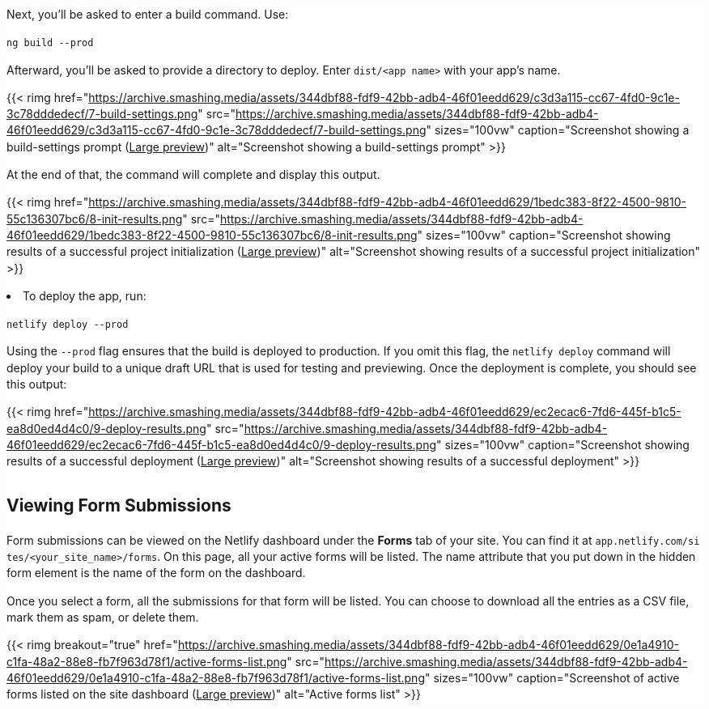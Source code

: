 Next, you’ll be asked to enter a build command. Use:<br />

<pre><code class="language-bash">ng build --prod
</code></pre>

Afterward, you’ll be asked to provide a directory to deploy. Enter <code>dist/&lt;app name&gt;</code> with your app’s name.<br />

{{< rimg href="https://archive.smashing.media/assets/344dbf88-fdf9-42bb-adb4-46f01eedd629/c3d3a115-cc67-4fd0-9c1e-3c78dddedecf/7-build-settings.png" src="https://archive.smashing.media/assets/344dbf88-fdf9-42bb-adb4-46f01eedd629/c3d3a115-cc67-4fd0-9c1e-3c78dddedecf/7-build-settings.png" sizes="100vw" caption="Screenshot showing a build-settings prompt (<a href='https://archive.smashing.media/assets/344dbf88-fdf9-42bb-adb4-46f01eedd629/c3d3a115-cc67-4fd0-9c1e-3c78dddedecf/7-build-settings.png'>Large preview</a>)" alt="Screenshot showing a build-settings prompt" >}}

At the end of that, the command will complete and display this output.<br />

{{< rimg href="https://archive.smashing.media/assets/344dbf88-fdf9-42bb-adb4-46f01eedd629/1bedc383-8f22-4500-9810-55c136307bc6/8-init-results.png" src="https://archive.smashing.media/assets/344dbf88-fdf9-42bb-adb4-46f01eedd629/1bedc383-8f22-4500-9810-55c136307bc6/8-init-results.png" sizes="100vw" caption="Screenshot showing results of a successful project initialization (<a href='https://archive.smashing.media/assets/344dbf88-fdf9-42bb-adb4-46f01eedd629/1bedc383-8f22-4500-9810-55c136307bc6/8-init-results.png'>Large preview</a>)" alt="Screenshot showing results of a successful project initialization" >}}
</li>
<li>To deploy the app, run:<br />

<pre><code class="language-bash">netlify deploy --prod
</code></pre>

Using the <code>--prod</code> flag ensures that the build is deployed to production. If you omit this flag, the <code>netlify deploy</code> command will deploy your build to a unique draft URL that is used for testing and previewing. Once the deployment is complete, you should see this output:<br />

{{< rimg href="https://archive.smashing.media/assets/344dbf88-fdf9-42bb-adb4-46f01eedd629/ec2ecac6-7fd6-445f-b1c5-ea8d0ed4d4c0/9-deploy-results.png" src="https://archive.smashing.media/assets/344dbf88-fdf9-42bb-adb4-46f01eedd629/ec2ecac6-7fd6-445f-b1c5-ea8d0ed4d4c0/9-deploy-results.png" sizes="100vw" caption="Screenshot showing results of a successful deployment (<a href='https://archive.smashing.media/assets/344dbf88-fdf9-42bb-adb4-46f01eedd629/ec2ecac6-7fd6-445f-b1c5-ea8d0ed4d4c0/9-deploy-results.png'>Large preview</a>)" alt="Screenshot showing results of a successful deployment" >}}
</li>
</ol>

## Viewing Form Submissions

Form submissions can be viewed on the Netlify dashboard under the **Forms** tab of your site. You can find it at `app.netlify.com/sites/<your_site_name>/forms`. On this page, all your active forms will be listed. The name attribute that you put down in the hidden form element is the name of the form on the dashboard. 

Once you select a form, all the submissions for that form will be listed. You can choose to download all the entries as a CSV file, mark them as spam, or delete them. 

{{< rimg breakout="true" href="https://archive.smashing.media/assets/344dbf88-fdf9-42bb-adb4-46f01eedd629/0e1a4910-c1fa-48a2-88e8-fb7f963d78f1/active-forms-list.png" src="https://archive.smashing.media/assets/344dbf88-fdf9-42bb-adb4-46f01eedd629/0e1a4910-c1fa-48a2-88e8-fb7f963d78f1/active-forms-list.png" sizes="100vw" caption="Screenshot of active forms listed on the site dashboard (<a href='https://archive.smashing.media/assets/344dbf88-fdf9-42bb-adb4-46f01eedd629/0e1a4910-c1fa-48a2-88e8-fb7f963d78f1/active-forms-list.png'>Large preview</a>)" alt="Active forms list" >}}
